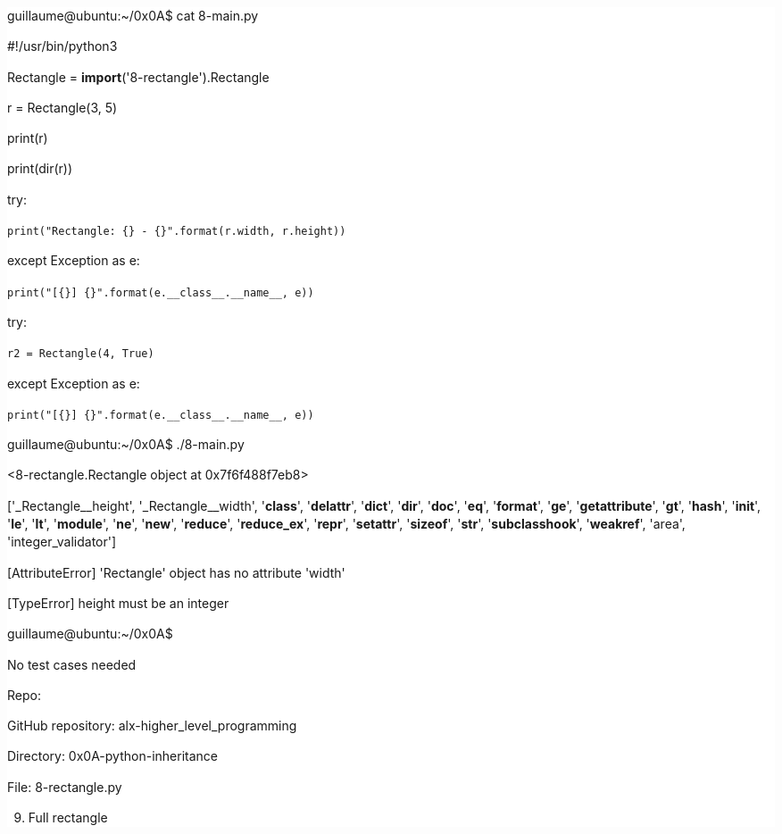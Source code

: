 guillaume@ubuntu:~/0x0A$ cat 8-main.py

#!/usr/bin/python3

Rectangle = __import__('8-rectangle').Rectangle



r = Rectangle(3, 5)



print(r)

print(dir(r))



try:

    print("Rectangle: {} - {}".format(r.width, r.height))

except Exception as e:

    print("[{}] {}".format(e.__class__.__name__, e))



try:

    r2 = Rectangle(4, True)

except Exception as e:

    print("[{}] {}".format(e.__class__.__name__, e))



guillaume@ubuntu:~/0x0A$ ./8-main.py

<8-rectangle.Rectangle object at 0x7f6f488f7eb8>

['_Rectangle__height', '_Rectangle__width', '__class__', '__delattr__', '__dict__', '__dir__', '__doc__', '__eq__', '__format__', '__ge__', '__getattribute__', '__gt__', '__hash__', '__init__', '__le__', '__lt__', '__module__', '__ne__', '__new__', '__reduce__', '__reduce_ex__', '__repr__', '__setattr__', '__sizeof__', '__str__', '__subclasshook__', '__weakref__', 'area', 'integer_validator']

[AttributeError] 'Rectangle' object has no attribute 'width'

[TypeError] height must be an integer

guillaume@ubuntu:~/0x0A$ 

No test cases needed



Repo:



GitHub repository: alx-higher_level_programming

Directory: 0x0A-python-inheritance

File: 8-rectangle.py

  

9. Full rectangle
